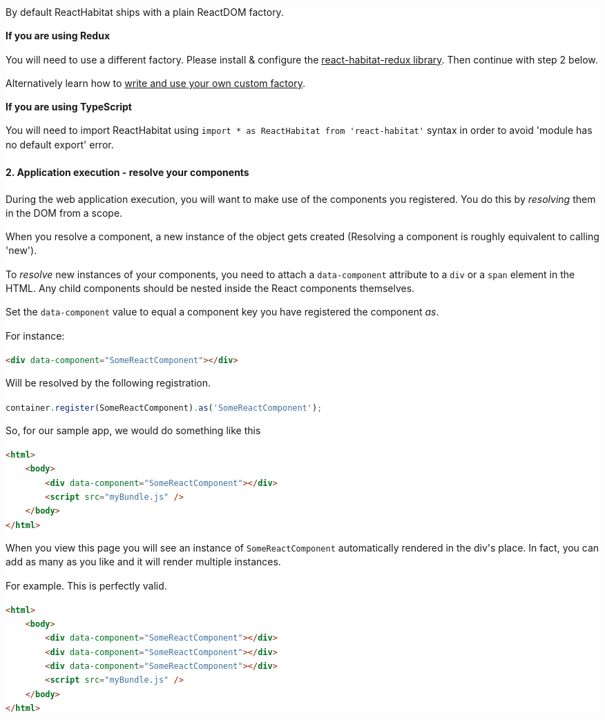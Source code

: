 By default ReactHabitat ships with a plain ReactDOM factory.

**If you are using Redux**

You will need to use a different factory. Please install & configure the [react-habitat-redux library](https://github.com/DeloitteDigitalAPAC/react-habitat-redux). Then continue with step 2 below.

Alternatively learn how to [write and use your own custom factory](#writing-and-using-custom-factories).

**If you are using TypeScript**

You will need to import ReactHabitat using `import * as ReactHabitat from 'react-habitat'` syntax in order to avoid 'module has no default export' error.

#### 2. Application execution - resolve your components

During the web application execution, you will want to make use of the components you registered. You do this by *resolving* them in the DOM from a scope.

When you resolve a component, a new instance of the object gets created (Resolving a component is roughly equivalent to calling 'new').

To *resolve* new instances of your components, you need to attach a `data-component` attribute to a `div` or a `span` element in the HTML.
Any child components should be nested inside the React components themselves.

Set the `data-component` value to equal a component key you have registered the component *as*.

For instance:

```html
<div data-component="SomeReactComponent"></div>
```

Will be resolved by the following registration.

```javascript
container.register(SomeReactComponent).as('SomeReactComponent');
```

So, for our sample app, we would do something like this

```html
<html>
    <body>
        <div data-component="SomeReactComponent"></div>
        <script src="myBundle.js" />
    </body>
</html>
```

When you view this page you will see an instance of `SomeReactComponent` automatically rendered in the div's
place. In fact, you can add as many as you like and it will render multiple instances.

For example. This is perfectly valid.

```html
<html>
    <body>
        <div data-component="SomeReactComponent"></div>
        <div data-component="SomeReactComponent"></div>
        <div data-component="SomeReactComponent"></div>
        <script src="myBundle.js" />
    </body>
</html>
```
